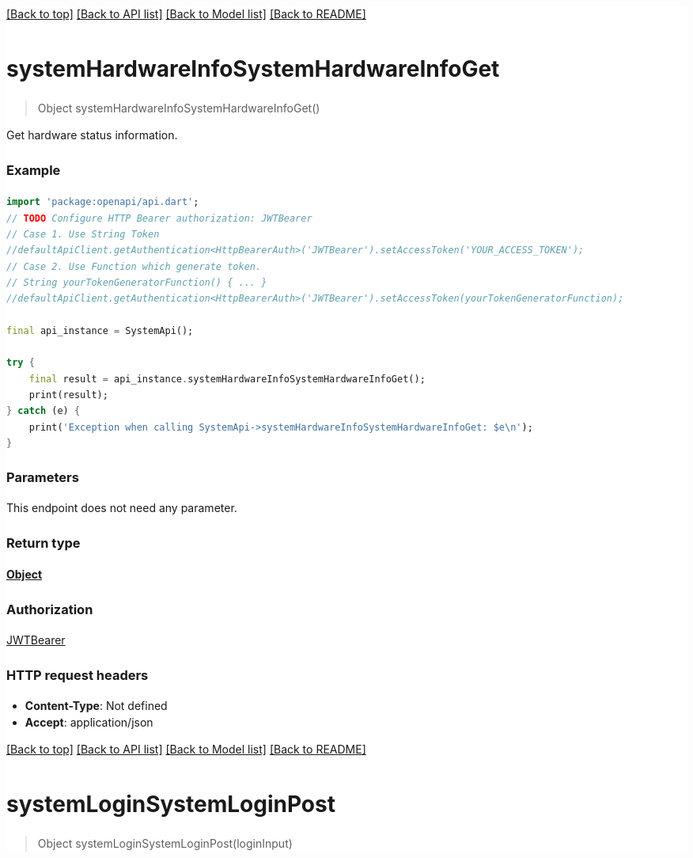 [[Back to top]](#) [[Back to API list]](../README.md#documentation-for-api-endpoints) [[Back to Model list]](../README.md#documentation-for-models) [[Back to README]](../README.md)

# **systemHardwareInfoSystemHardwareInfoGet**
> Object systemHardwareInfoSystemHardwareInfoGet()

Get hardware status information.

### Example
```dart
import 'package:openapi/api.dart';
// TODO Configure HTTP Bearer authorization: JWTBearer
// Case 1. Use String Token
//defaultApiClient.getAuthentication<HttpBearerAuth>('JWTBearer').setAccessToken('YOUR_ACCESS_TOKEN');
// Case 2. Use Function which generate token.
// String yourTokenGeneratorFunction() { ... }
//defaultApiClient.getAuthentication<HttpBearerAuth>('JWTBearer').setAccessToken(yourTokenGeneratorFunction);

final api_instance = SystemApi();

try {
    final result = api_instance.systemHardwareInfoSystemHardwareInfoGet();
    print(result);
} catch (e) {
    print('Exception when calling SystemApi->systemHardwareInfoSystemHardwareInfoGet: $e\n');
}
```

### Parameters
This endpoint does not need any parameter.

### Return type

[**Object**](Object.md)

### Authorization

[JWTBearer](../README.md#JWTBearer)

### HTTP request headers

 - **Content-Type**: Not defined
 - **Accept**: application/json

[[Back to top]](#) [[Back to API list]](../README.md#documentation-for-api-endpoints) [[Back to Model list]](../README.md#documentation-for-models) [[Back to README]](../README.md)

# **systemLoginSystemLoginPost**
> Object systemLoginSystemLoginPost(loginInput)
